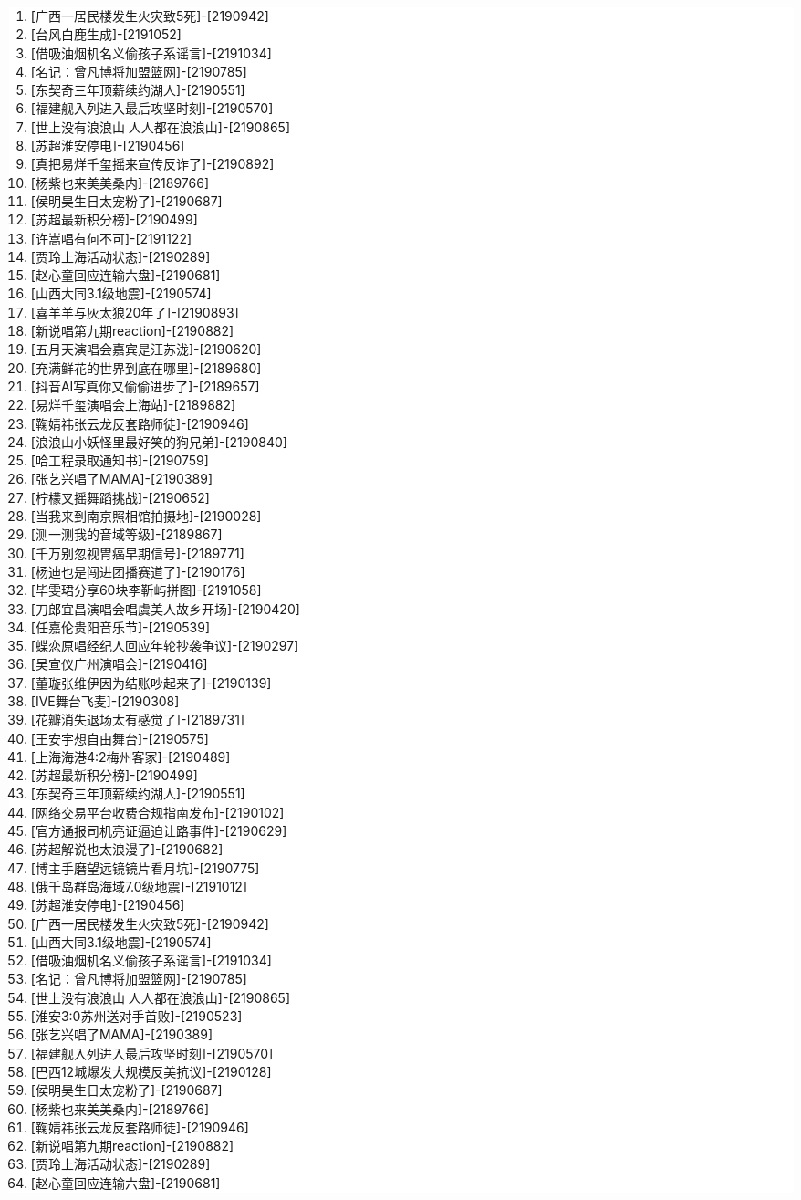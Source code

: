 1. [广西一居民楼发生火灾致5死]-[2190942]
1. [台风白鹿生成]-[2191052]
1. [借吸油烟机名义偷孩子系谣言]-[2191034]
1. [名记：曾凡博将加盟篮网]-[2190785]
1. [东契奇三年顶薪续约湖人]-[2190551]
1. [福建舰入列进入最后攻坚时刻]-[2190570]
1. [世上没有浪浪山 人人都在浪浪山]-[2190865]
1. [苏超淮安停电]-[2190456]
1. [真把易烊千玺摇来宣传反诈了]-[2190892]
1. [杨紫也来美美桑内]-[2189766]
1. [侯明昊生日太宠粉了]-[2190687]
1. [苏超最新积分榜]-[2190499]
1. [许嵩唱有何不可]-[2191122]
1. [贾玲上海活动状态]-[2190289]
1. [赵心童回应连输六盘]-[2190681]
1. [山西大同3.1级地震]-[2190574]
1. [喜羊羊与灰太狼20年了]-[2190893]
1. [新说唱第九期reaction]-[2190882]
1. [五月天演唱会嘉宾是汪苏泷]-[2190620]
1. [充满鲜花的世界到底在哪里]-[2189680]
1. [抖音AI写真你又偷偷进步了]-[2189657]
1. [易烊千玺演唱会上海站]-[2189882]
1. [鞠婧祎张云龙反套路师徒]-[2190946]
1. [浪浪山小妖怪里最好笑的狗兄弟]-[2190840]
1. [哈工程录取通知书]-[2190759]
1. [张艺兴唱了MAMA]-[2190389]
1. [柠檬叉摇舞蹈挑战]-[2190652]
1. [当我来到南京照相馆拍摄地]-[2190028]
1. [测一测我的音域等级]-[2189867]
1. [千万别忽视胃癌早期信号]-[2189771]
1. [杨迪也是闯进团播赛道了]-[2190176]
1. [毕雯珺分享60块李靳屿拼图]-[2191058]
1. [刀郎宜昌演唱会唱虞美人故乡开场]-[2190420]
1. [任嘉伦贵阳音乐节]-[2190539]
1. [蝶恋原唱经纪人回应年轮抄袭争议]-[2190297]
1. [吴宣仪广州演唱会]-[2190416]
1. [董璇张维伊因为结账吵起来了]-[2190139]
1. [IVE舞台飞麦]-[2190308]
1. [花瓣消失退场太有感觉了]-[2189731]
1. [王安宇想自由舞台]-[2190575]
1. [上海海港4:2梅州客家]-[2190489]
1. [苏超最新积分榜]-[2190499]
1. [东契奇三年顶薪续约湖人]-[2190551]
1. [网络交易平台收费合规指南发布]-[2190102]
1. [官方通报司机亮证逼迫让路事件]-[2190629]
1. [苏超解说也太浪漫了]-[2190682]
1. [博主手磨望远镜镜片看月坑]-[2190775]
1. [俄千岛群岛海域7.0级地震]-[2191012]
1. [苏超淮安停电]-[2190456]
1. [广西一居民楼发生火灾致5死]-[2190942]
1. [山西大同3.1级地震]-[2190574]
1. [借吸油烟机名义偷孩子系谣言]-[2191034]
1. [名记：曾凡博将加盟篮网]-[2190785]
1. [世上没有浪浪山 人人都在浪浪山]-[2190865]
1. [淮安3:0苏州送对手首败]-[2190523]
1. [张艺兴唱了MAMA]-[2190389]
1. [福建舰入列进入最后攻坚时刻]-[2190570]
1. [巴西12城爆发大规模反美抗议]-[2190128]
1. [侯明昊生日太宠粉了]-[2190687]
1. [杨紫也来美美桑内]-[2189766]
1. [鞠婧祎张云龙反套路师徒]-[2190946]
1. [新说唱第九期reaction]-[2190882]
1. [贾玲上海活动状态]-[2190289]
1. [赵心童回应连输六盘]-[2190681]